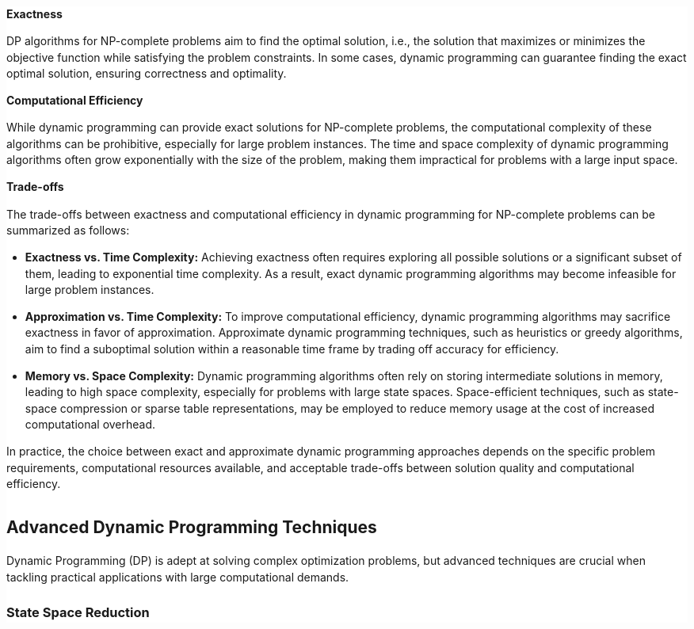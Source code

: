 **Exactness**

DP algorithms for NP-complete problems aim to find the optimal solution,
i.e., the solution that maximizes or minimizes the objective function
while satisfying the problem constraints. In some cases, dynamic
programming can guarantee finding the exact optimal solution, ensuring
correctness and optimality.

**Computational Efficiency**

While dynamic programming can provide exact solutions for NP-complete
problems, the computational complexity of these algorithms can be
prohibitive, especially for large problem instances. The time and space
complexity of dynamic programming algorithms often grow exponentially
with the size of the problem, making them impractical for problems with
a large input space.

**Trade-offs**

The trade-offs between exactness and computational efficiency in dynamic
programming for NP-complete problems can be summarized as follows:

- **Exactness vs. Time Complexity:** Achieving exactness often requires
  exploring all possible solutions or a significant subset of them,
  leading to exponential time complexity. As a result, exact dynamic
  programming algorithms may become infeasible for large problem
  instances.

- **Approximation vs. Time Complexity:** To improve computational
  efficiency, dynamic programming algorithms may sacrifice exactness in
  favor of approximation. Approximate dynamic programming techniques,
  such as heuristics or greedy algorithms, aim to find a suboptimal
  solution within a reasonable time frame by trading off accuracy for
  efficiency.

- **Memory vs. Space Complexity:** Dynamic programming algorithms often
  rely on storing intermediate solutions in memory, leading to high
  space complexity, especially for problems with large state spaces.
  Space-efficient techniques, such as state-space compression or sparse
  table representations, may be employed to reduce memory usage at the
  cost of increased computational overhead.

In practice, the choice between exact and approximate dynamic
programming approaches depends on the specific problem requirements,
computational resources available, and acceptable trade-offs between
solution quality and computational efficiency.

## Advanced Dynamic Programming Techniques

Dynamic Programming (DP) is adept at solving complex optimization
problems, but advanced techniques are crucial when tackling practical
applications with large computational demands.

### State Space Reduction
